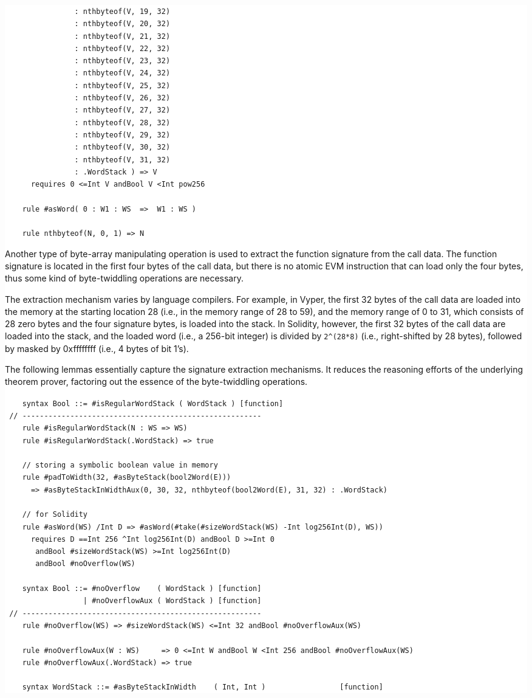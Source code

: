 ```k
                : nthbyteof(V, 19, 32)
                : nthbyteof(V, 20, 32)
                : nthbyteof(V, 21, 32)
                : nthbyteof(V, 22, 32)
                : nthbyteof(V, 23, 32)
                : nthbyteof(V, 24, 32)
                : nthbyteof(V, 25, 32)
                : nthbyteof(V, 26, 32)
                : nthbyteof(V, 27, 32)
                : nthbyteof(V, 28, 32)
                : nthbyteof(V, 29, 32)
                : nthbyteof(V, 30, 32)
                : nthbyteof(V, 31, 32)
                : .WordStack ) => V
      requires 0 <=Int V andBool V <Int pow256

    rule #asWord( 0 : W1 : WS  =>  W1 : WS )

    rule nthbyteof(N, 0, 1) => N
```

Another type of byte-array manipulating operation is used to extract the
function signature from the call data. The function signature is located in the
first four bytes of the call data, but there is no atomic EVM instruction that
can load only the four bytes, thus some kind of byte-twiddling operations are
necessary.

The extraction mechanism varies by language compilers. For example, in Vyper,
the first 32 bytes of the call data are loaded into the memory at the starting
location 28 (i.e., in the memory range of 28 to 59), and the memory range of 0
to 31, which consists of 28 zero bytes and the four signature bytes, is loaded
into the stack. In Solidity, however, the first 32 bytes of the call data are
loaded into the stack, and the loaded word (i.e., a 256-bit integer) is divided
by `2^(28*8)` (i.e., right-shifted by 28 bytes), followed by masked by
0xffffffff (i.e., 4 bytes of bit 1’s).

The following lemmas essentially capture the signature extraction mechanisms. It
reduces the reasoning efforts of the underlying theorem prover, factoring out
the essence of the byte-twiddling operations.

```k
    syntax Bool ::= #isRegularWordStack ( WordStack ) [function]
 // -------------------------------------------------------
    rule #isRegularWordStack(N : WS => WS)
    rule #isRegularWordStack(.WordStack) => true

    // storing a symbolic boolean value in memory
    rule #padToWidth(32, #asByteStack(bool2Word(E)))
      => #asByteStackInWidthAux(0, 30, 32, nthbyteof(bool2Word(E), 31, 32) : .WordStack)

    // for Solidity
    rule #asWord(WS) /Int D => #asWord(#take(#sizeWordStack(WS) -Int log256Int(D), WS))
      requires D ==Int 256 ^Int log256Int(D) andBool D >=Int 0
       andBool #sizeWordStack(WS) >=Int log256Int(D)
       andBool #noOverflow(WS)

    syntax Bool ::= #noOverflow    ( WordStack ) [function]
                  | #noOverflowAux ( WordStack ) [function]
 // -------------------------------------------------------
    rule #noOverflow(WS) => #sizeWordStack(WS) <=Int 32 andBool #noOverflowAux(WS)

    rule #noOverflowAux(W : WS)     => 0 <=Int W andBool W <Int 256 andBool #noOverflowAux(WS)
    rule #noOverflowAux(.WordStack) => true

    syntax WordStack ::= #asByteStackInWidth    ( Int, Int )                 [function]
```